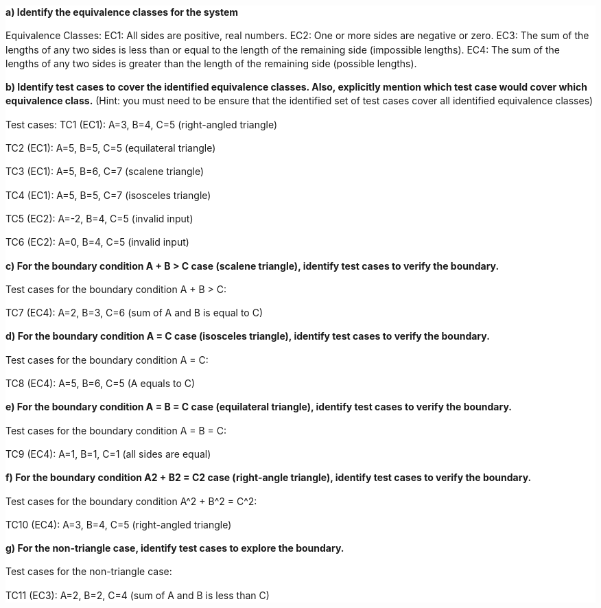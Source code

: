 **a) Identify the equivalence classes for the system**

Equivalence Classes:
EC1: All sides are positive, real numbers.
EC2: One or more sides are negative or zero.
EC3: The sum of the lengths of any two sides is less than or equal to the length of the remaining side (impossible lengths).
EC4: The sum of the lengths of any two sides is greater than the length of the remaining side (possible lengths).

**b) Identify test cases to cover the identified equivalence classes. Also, explicitly mention which test case would cover which equivalence class.**
(Hint: you must need to be ensure that the identified set of test cases cover all identified equivalence classes)

Test cases:
TC1 (EC1): A=3, B=4, C=5 (right-angled triangle) 

TC2 (EC1): A=5, B=5, C=5 (equilateral triangle) 

TC3 (EC1): A=5, B=6, C=7 (scalene triangle) 

TC4 (EC1): A=5, B=5, C=7 (isosceles triangle) 

TC5 (EC2): A=-2, B=4, C=5 (invalid input)

TC6 (EC2): A=0, B=4, C=5 (invalid input)

**c) For the boundary condition A + B > C case (scalene triangle), identify test cases to verify the boundary.**

Test cases for the boundary condition A + B > C:

TC7 (EC4): A=2, B=3, C=6 (sum of A and B is equal to C)

**d) For the boundary condition A = C case (isosceles triangle), identify test cases to verify the boundary.**

Test cases for the boundary condition A = C: 

TC8 (EC4): A=5, B=6, C=5 (A equals to C)

**e) For the boundary condition A = B = C case (equilateral triangle), identify test cases to verify the boundary.**

Test cases for the boundary condition A = B = C:

TC9 (EC4): A=1, B=1, C=1 (all sides are equal)

**f) For the boundary condition A2 + B2 = C2 case (right-angle triangle), identify test cases to verify the boundary.**

Test cases for the boundary condition A^2 + B^2 = C^2: 

TC10 (EC4): A=3, B=4, C=5 (right-angled triangle)

**g) For the non-triangle case, identify test cases to explore the boundary.**

Test cases for the non-triangle case:

TC11 (EC3): A=2, B=2, C=4 (sum of A and B is less than C)
